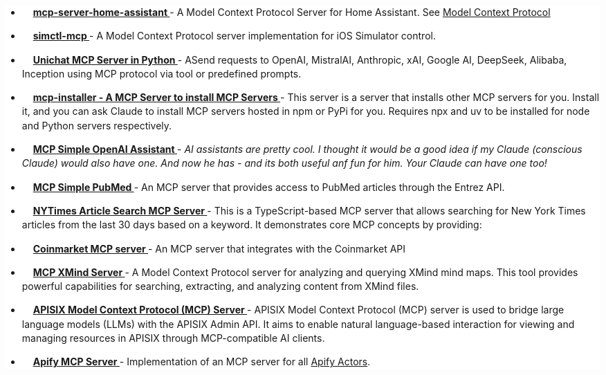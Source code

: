 - <img src="https://github.com/allenporter.png?size=120" width="12px" height="12px" /> **[mcp-server-home-assistant
](catalog/allenporter/mcp-server-home-assistant/mcp-server-home-assistant/README.md)** - A Model Context Protocol Server for Home Assistant. See [Model Context Protocol](https://modelcontextprotocol.io/)

- <img src="https://github.com/ambar.png?size=120" width="12px" height="12px" /> **[simctl-mcp
](catalog/ambar/simctl-mcp/simctl-mcp/README.md)** - A Model Context Protocol server implementation for iOS Simulator control.

- <img src="https://github.com/amidabuddha.png?size=120" width="12px" height="12px" /> **[Unichat MCP Server in Python
](catalog/amidabuddha/unichat-mcp-server/unichat-mcp-server/README.md)** - ASend requests to OpenAI, MistralAI, Anthropic, xAI, Google AI, DeepSeek, Alibaba, Inception using MCP protocol via tool or predefined prompts.

- <img src="https://github.com/anaisbetts.png?size=120" width="12px" height="12px" /> **[mcp-installer - A MCP Server to install MCP Servers
](catalog/anaisbetts/mcp-installer/mcp-installer/README.md)** - This server is a server that installs other MCP servers for you. Install it, and you can ask Claude to install MCP servers hosted in npm or PyPi for you. Requires npx and uv to be installed for node and Python servers respectively.

- <img src="https://github.com/andybrandt.png?size=120" width="12px" height="12px" /> **[MCP Simple OpenAI Assistant
](catalog/andybrandt/mcp-simple-openai-assistant/mcp-simple-openai-assistant/README.md)** - *AI assistants are pretty cool. I thought it would be a good idea if my Claude (conscious Claude) would also have one. And now he has - and its both useful anf fun for him. Your Claude can have one too!*

- <img src="https://github.com/andybrandt.png?size=120" width="12px" height="12px" /> **[MCP Simple PubMed
](catalog/andybrandt/mcp-simple-pubmed/mcp-simple-pubmed/README.md)** - An MCP server that provides access to PubMed articles through the Entrez API.

- <img src="https://github.com/angheljf.png?size=120" width="12px" height="12px" /> **[NYTimes Article Search MCP Server
](catalog/angheljf/nyt/nyt/README.md)** - This is a TypeScript-based MCP server that allows searching for New York Times articles from the last 30 days based on a keyword. It demonstrates core MCP concepts by providing:

- <img src="https://github.com/anjor.png?size=120" width="12px" height="12px" /> **[Coinmarket MCP server
](catalog/anjor/coinmarket-mcp-server/coinmarket-mcp-server/README.md)** - An MCP server that integrates with the Coinmarket API

- <img src="https://github.com/apeyroux.png?size=120" width="12px" height="12px" /> **[MCP XMind Server
](catalog/apeyroux/mcp-xmind/mcp-xmind/README.md)** - A Model Context Protocol server for analyzing and querying XMind mind maps. This tool provides powerful capabilities for searching, extracting, and analyzing content from XMind files.

- <img src="https://github.com/api7.png?size=120" width="12px" height="12px" /> **[APISIX Model Context Protocol (MCP) Server
](catalog/api7/apisix-mcp/apisix-mcp/README.md)** - APISIX Model Context Protocol (MCP) server is used to bridge large language models (LLMs) with the APISIX Admin API. It aims to enable natural language-based interaction for viewing and managing resources in APISIX through MCP-compatible AI clients.

- <img src="https://github.com/apify.png?size=120" width="12px" height="12px" /> **[Apify MCP Server
](catalog/apify/actors-mcp-server/actors-mcp-server/README.md)** - Implementation of an MCP server for all [Apify Actors](https://apify.com/store).
